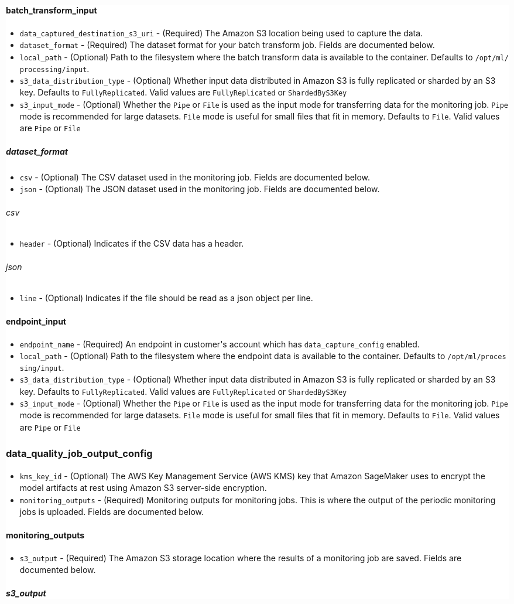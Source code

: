 #### batch_transform_input

* `data_captured_destination_s3_uri` - (Required) The Amazon S3 location being used to capture the data.
* `dataset_format` - (Required) The dataset format for your batch transform job. Fields are documented below.
* `local_path` - (Optional) Path to the filesystem where the batch transform data is available to the container. Defaults to `/opt/ml/processing/input`.
* `s3_data_distribution_type` - (Optional) Whether input data distributed in Amazon S3 is fully replicated or sharded by an S3 key. Defaults to `FullyReplicated`. Valid values are `FullyReplicated` or `ShardedByS3Key`
* `s3_input_mode` - (Optional) Whether the `Pipe` or `File` is used as the input mode for transferring data for the monitoring job. `Pipe` mode is recommended for large datasets. `File` mode is useful for small files that fit in memory. Defaults to `File`.  Valid values are `Pipe` or `File`

##### dataset_format

* `csv` - (Optional) The CSV dataset used in the monitoring job. Fields are documented below.
* `json` - (Optional) The JSON dataset used in the monitoring job. Fields are documented below.

###### csv

* `header` - (Optional) Indicates if the CSV data has a header.

###### json

* `line` - (Optional) Indicates if the file should be read as a json object per line.

#### endpoint_input

* `endpoint_name` - (Required) An endpoint in customer's account which has `data_capture_config` enabled.
* `local_path` - (Optional) Path to the filesystem where the endpoint data is available to the container. Defaults to `/opt/ml/processing/input`.
* `s3_data_distribution_type` - (Optional) Whether input data distributed in Amazon S3 is fully replicated or sharded by an S3 key. Defaults to `FullyReplicated`. Valid values are `FullyReplicated` or `ShardedByS3Key`
* `s3_input_mode` - (Optional) Whether the `Pipe` or `File` is used as the input mode for transferring data for the monitoring job. `Pipe` mode is recommended for large datasets. `File` mode is useful for small files that fit in memory. Defaults to `File`.  Valid values are `Pipe` or `File`

### data_quality_job_output_config

* `kms_key_id` - (Optional) The AWS Key Management Service (AWS KMS) key that Amazon SageMaker uses to encrypt the model artifacts at rest using Amazon S3 server-side encryption.
* `monitoring_outputs` - (Required) Monitoring outputs for monitoring jobs. This is where the output of the periodic monitoring jobs is uploaded. Fields are documented below.

#### monitoring_outputs

* `s3_output` - (Required) The Amazon S3 storage location where the results of a monitoring job are saved. Fields are documented below.

##### s3_output

